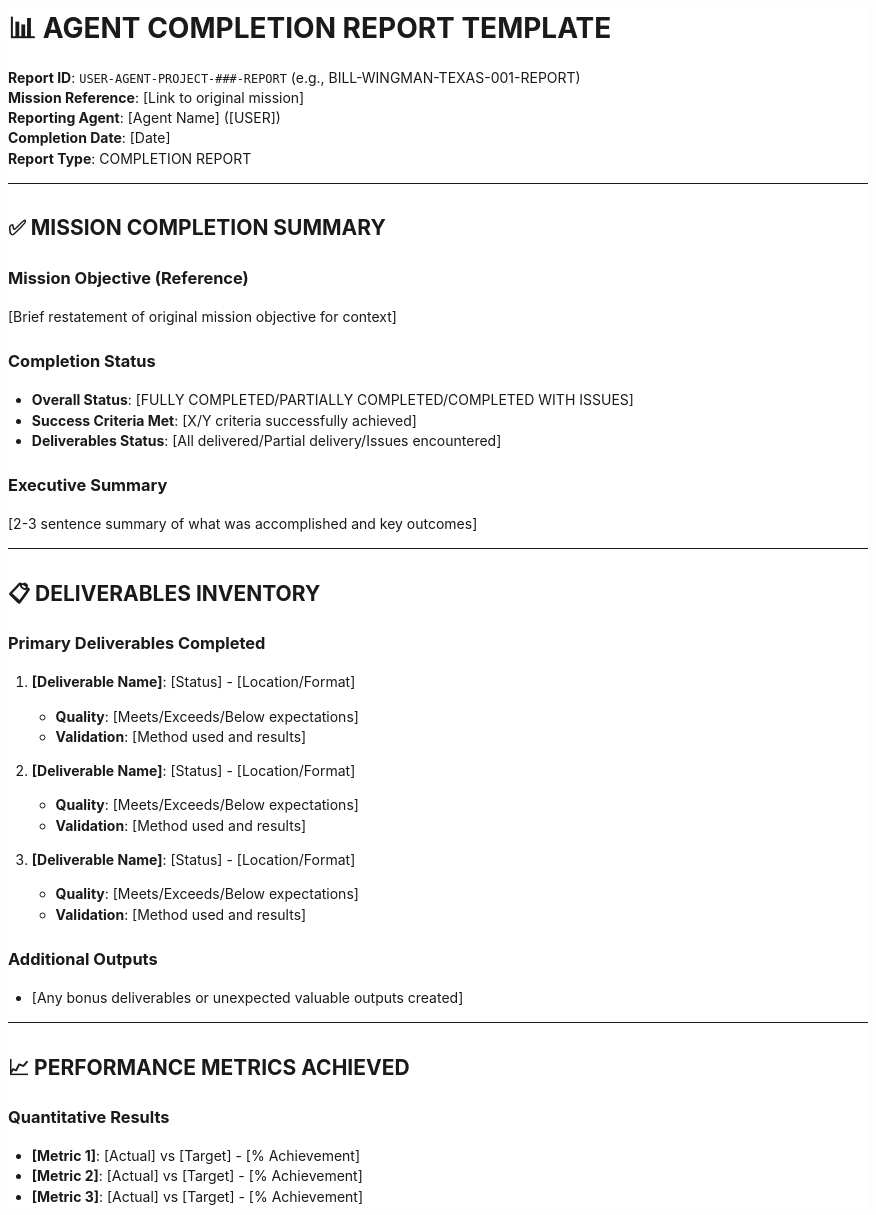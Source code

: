 # 📊 AGENT COMPLETION REPORT TEMPLATE

**Report ID**: `USER-AGENT-PROJECT-###-REPORT` (e.g., BILL-WINGMAN-TEXAS-001-REPORT)  
**Mission Reference**: [Link to original mission]  
**Reporting Agent**: [Agent Name] ([USER])  
**Completion Date**: [Date]  
**Report Type**: COMPLETION REPORT  

---

## ✅ **MISSION COMPLETION SUMMARY**

### **Mission Objective** (Reference)
[Brief restatement of original mission objective for context]

### **Completion Status**
- **Overall Status**: [FULLY COMPLETED/PARTIALLY COMPLETED/COMPLETED WITH ISSUES]
- **Success Criteria Met**: [X/Y criteria successfully achieved]
- **Deliverables Status**: [All delivered/Partial delivery/Issues encountered]

### **Executive Summary**
[2-3 sentence summary of what was accomplished and key outcomes]

---

## 📋 **DELIVERABLES INVENTORY**

### **Primary Deliverables Completed**
1. **[Deliverable Name]**: [Status] - [Location/Format]
   - **Quality**: [Meets/Exceeds/Below expectations]
   - **Validation**: [Method used and results]

2. **[Deliverable Name]**: [Status] - [Location/Format]
   - **Quality**: [Meets/Exceeds/Below expectations]
   - **Validation**: [Method used and results]

3. **[Deliverable Name]**: [Status] - [Location/Format]
   - **Quality**: [Meets/Exceeds/Below expectations]
   - **Validation**: [Method used and results]

### **Additional Outputs**
- [Any bonus deliverables or unexpected valuable outputs created]

---

## 📈 **PERFORMANCE METRICS ACHIEVED**

### **Quantitative Results**
- **[Metric 1]**: [Actual] vs [Target] - [% Achievement]
- **[Metric 2]**: [Actual] vs [Target] - [% Achievement]
- **[Metric 3]**: [Actual] vs [Target] - [% Achievement]
